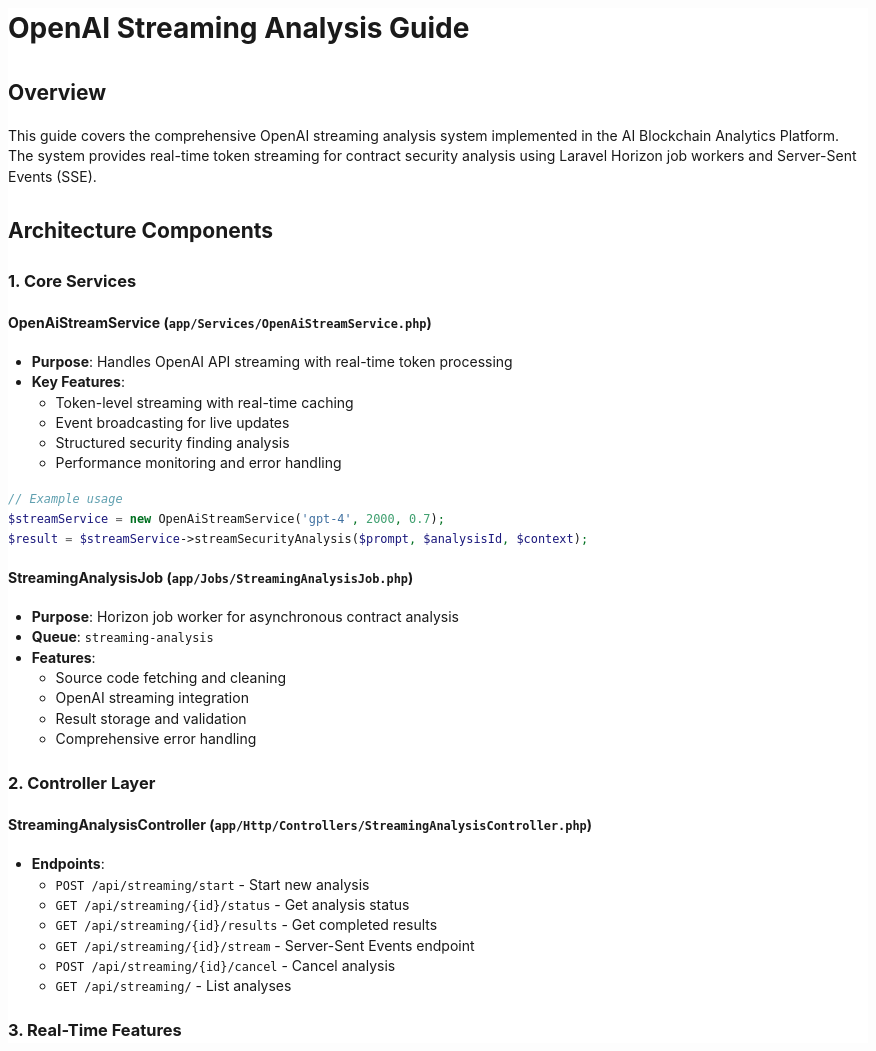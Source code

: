 # OpenAI Streaming Analysis Guide

## Overview

This guide covers the comprehensive OpenAI streaming analysis system implemented in the AI Blockchain Analytics Platform. The system provides real-time token streaming for contract security analysis using Laravel Horizon job workers and Server-Sent Events (SSE).

## Architecture Components

### 1. Core Services

#### OpenAiStreamService (`app/Services/OpenAiStreamService.php`)
- **Purpose**: Handles OpenAI API streaming with real-time token processing
- **Key Features**:
  - Token-level streaming with real-time caching
  - Event broadcasting for live updates
  - Structured security finding analysis
  - Performance monitoring and error handling

```php
// Example usage
$streamService = new OpenAiStreamService('gpt-4', 2000, 0.7);
$result = $streamService->streamSecurityAnalysis($prompt, $analysisId, $context);
```

#### StreamingAnalysisJob (`app/Jobs/StreamingAnalysisJob.php`)
- **Purpose**: Horizon job worker for asynchronous contract analysis
- **Queue**: `streaming-analysis`
- **Features**:
  - Source code fetching and cleaning
  - OpenAI streaming integration
  - Result storage and validation
  - Comprehensive error handling

### 2. Controller Layer

#### StreamingAnalysisController (`app/Http/Controllers/StreamingAnalysisController.php`)
- **Endpoints**:
  - `POST /api/streaming/start` - Start new analysis
  - `GET /api/streaming/{id}/status` - Get analysis status
  - `GET /api/streaming/{id}/results` - Get completed results
  - `GET /api/streaming/{id}/stream` - Server-Sent Events endpoint
  - `POST /api/streaming/{id}/cancel` - Cancel analysis
  - `GET /api/streaming/` - List analyses

### 3. Real-Time Features
